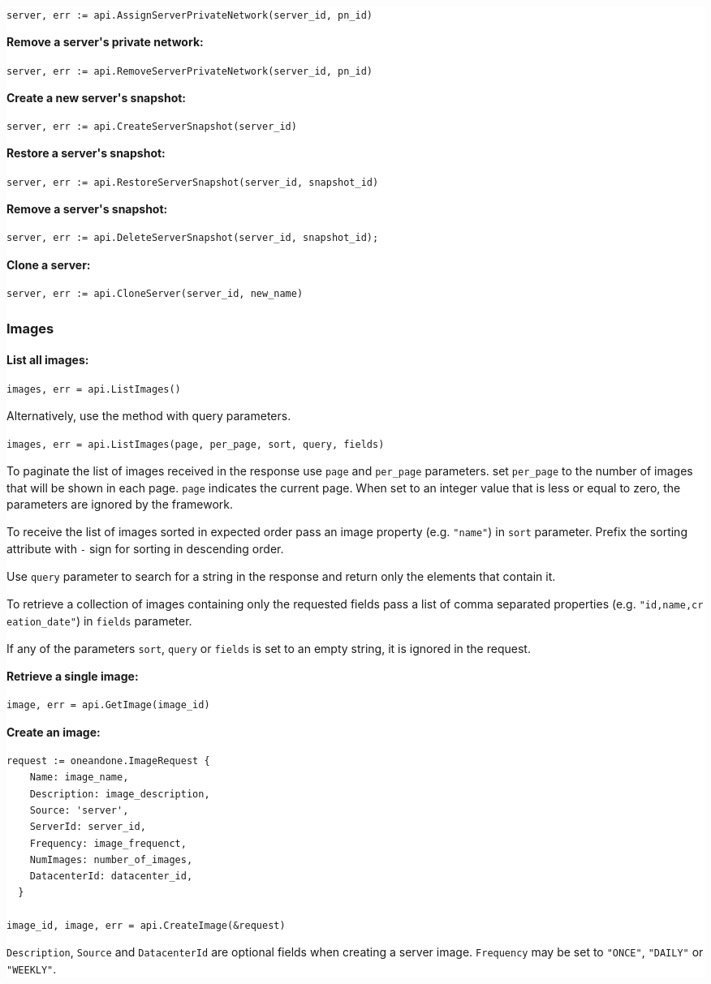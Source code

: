 `server, err := api.AssignServerPrivateNetwork(server_id, pn_id)`

**Remove a server's private network:**

`server, err := api.RemoveServerPrivateNetwork(server_id, pn_id)`

**Create a new server's snapshot:**

`server, err := api.CreateServerSnapshot(server_id)`

**Restore a server's snapshot:**

`server, err := api.RestoreServerSnapshot(server_id, snapshot_id)`

**Remove a server's snapshot:**

`server, err := api.DeleteServerSnapshot(server_id, snapshot_id);`

**Clone a server:**

`server, err := api.CloneServer(server_id, new_name)`


### Images

**List all images:**

`images, err = api.ListImages()`

Alternatively, use the method with query parameters.

`images, err = api.ListImages(page, per_page, sort, query, fields)`

To paginate the list of images received in the response use `page` and `per_page` parameters. set `per_page` to the number of images that will be shown in each page. `page` indicates the current page. When set to an integer value that is less or equal to zero, the parameters are ignored by the framework.

To receive the list of images sorted in expected order pass an image property (e.g. `"name"`) in `sort` parameter. Prefix the sorting attribute with `-` sign for sorting in descending order.

Use `query` parameter to search for a string in the response and return only the elements that contain it.

To retrieve a collection of images containing only the requested fields pass a list of comma separated properties (e.g. `"id,name,creation_date"`) in `fields` parameter.

If any of the parameters `sort`, `query` or `fields` is set to an empty string, it is ignored in the request.

**Retrieve a single image:**

`image, err = api.GetImage(image_id)`


**Create an image:**

```
request := oneandone.ImageRequest {
    Name: image_name,
    Description: image_description,
    Source: 'server',
    ServerId: server_id, 
    Frequency: image_frequenct,
    NumImages: number_of_images,
    DatacenterId: datacenter_id,
  }

image_id, image, err = api.CreateImage(&request)
```
`Description`, `Source` and `DatacenterId` are optional fields when creating a server image. `Frequency` may be set to `"ONCE"`, `"DAILY"` or `"WEEKLY"`.

